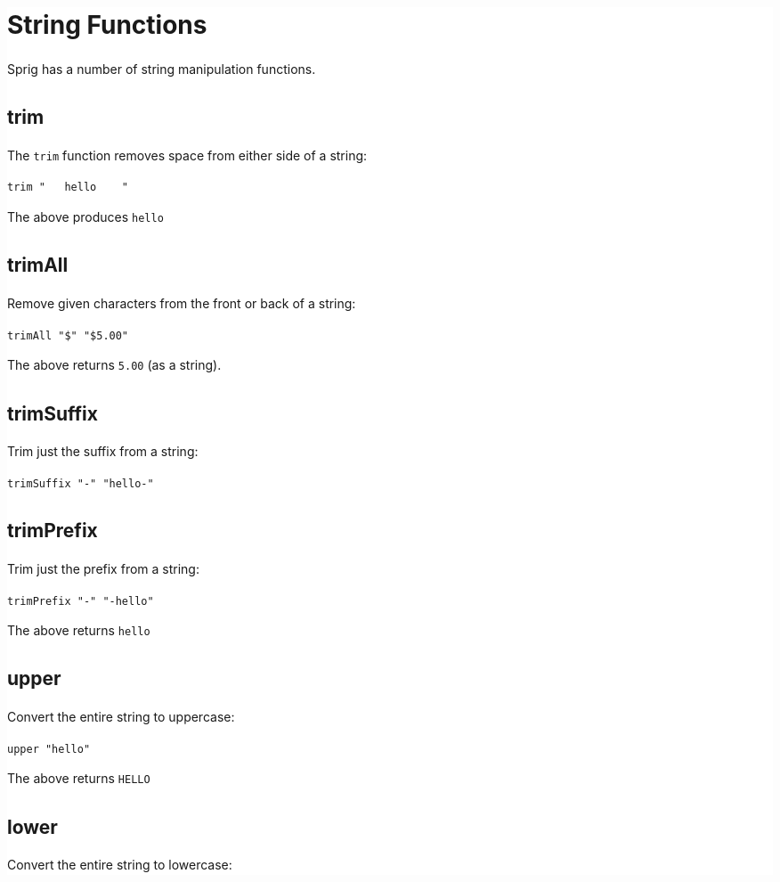 # String Functions

Sprig has a number of string manipulation functions.

## trim

The `trim` function removes space from either side of a string:

```
trim "   hello    "
```

The above produces `hello`

## trimAll

Remove given characters from the front or back of a string:

```
trimAll "$" "$5.00"
```

The above returns `5.00` (as a string).

## trimSuffix

Trim just the suffix from a string:

```
trimSuffix "-" "hello-"
```

## trimPrefix

Trim just the prefix from a string:

```
trimPrefix "-" "-hello"
```

The above returns `hello`

## upper

Convert the entire string to uppercase:

```
upper "hello"
```

The above returns `HELLO`

## lower

Convert the entire string to lowercase:
